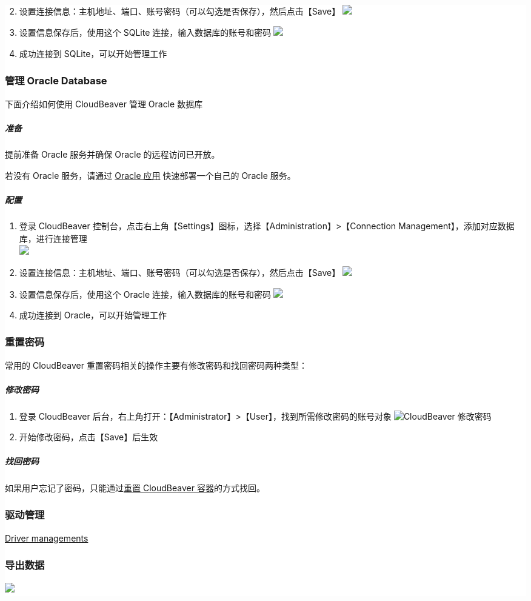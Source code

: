 2. 设置连接信息：主机地址、端口、账号密码（可以勾选是否保存），然后点击【Save】
   ![](https://libs.websoft9.com/Websoft9/DocsPicture/zh/cloudbeaver/cloudbeaver-openconnsqlite-websoft9.png)

3. 设置信息保存后，使用这个 SQLite 连接，输入数据库的账号和密码
   ![](https://libs.websoft9.com/Websoft9/DocsPicture/zh/cloudbeaver/cloudbeaver-conlogin-websoft9.png)

4. 成功连接到 SQLite，可以开始管理工作

### 管理 Oracle Database

下面介绍如何使用 CloudBeaver 管理 Oracle 数据库

##### 准备

提前准备 Oracle 服务并确保 Oracle 的远程访问已开放。  

若没有 Oracle 服务，请通过 [Oracle 应用](https://apps.websoft9.com/oracledatabase) 快速部署一个自己的 Oracle 服务。

##### 配置

1.  登录 CloudBeaver 控制台，点击右上角【Settings】图标，选择【Administration】>【Connection Management】，添加对应数据库，进行连接管理   
   ![](https://libs.websoft9.com/Websoft9/DocsPicture/en/cloudbeaver/cloudbeaver-connection-websoft9.png)

2. 设置连接信息：主机地址、端口、账号密码（可以勾选是否保存），然后点击【Save】
   ![](https://libs.websoft9.com/Websoft9/DocsPicture/zh/cloudbeaver/cloudbeaver-connsetting-websoft9.png)

3. 设置信息保存后，使用这个 Oracle 连接，输入数据库的账号和密码
   ![](https://libs.websoft9.com/Websoft9/DocsPicture/zh/cloudbeaver/cloudbeaver-conlogin-websoft9.png)

4. 成功连接到 Oracle，可以开始管理工作

### 重置密码

常用的 CloudBeaver 重置密码相关的操作主要有修改密码和找回密码两种类型：

##### 修改密码

1. 登录 CloudBeaver 后台，右上角打开：【Administrator】>【User】，找到所需修改密码的账号对象
  ![CloudBeaver 修改密码](https://libs.websoft9.com/Websoft9/DocsPicture/zh/cloudbeaver/cloudbeaver-modifypw-websoft9.png)

2. 开始修改密码，点击【Save】后生效

##### 找回密码

如果用户忘记了密码，只能通过[重置 CloudBeaver 容器](./docker#resetcontainer)的方式找回。

### 驱动管理

[Driver managements](https://cloudbeaver.io/docs/Driver-managements/)

### 导出数据

![](https://libs.websoft9.com/Websoft9/DocsPicture/zh/cloudbeaver/cloudbeaver-exportdata-websoft9.png)
